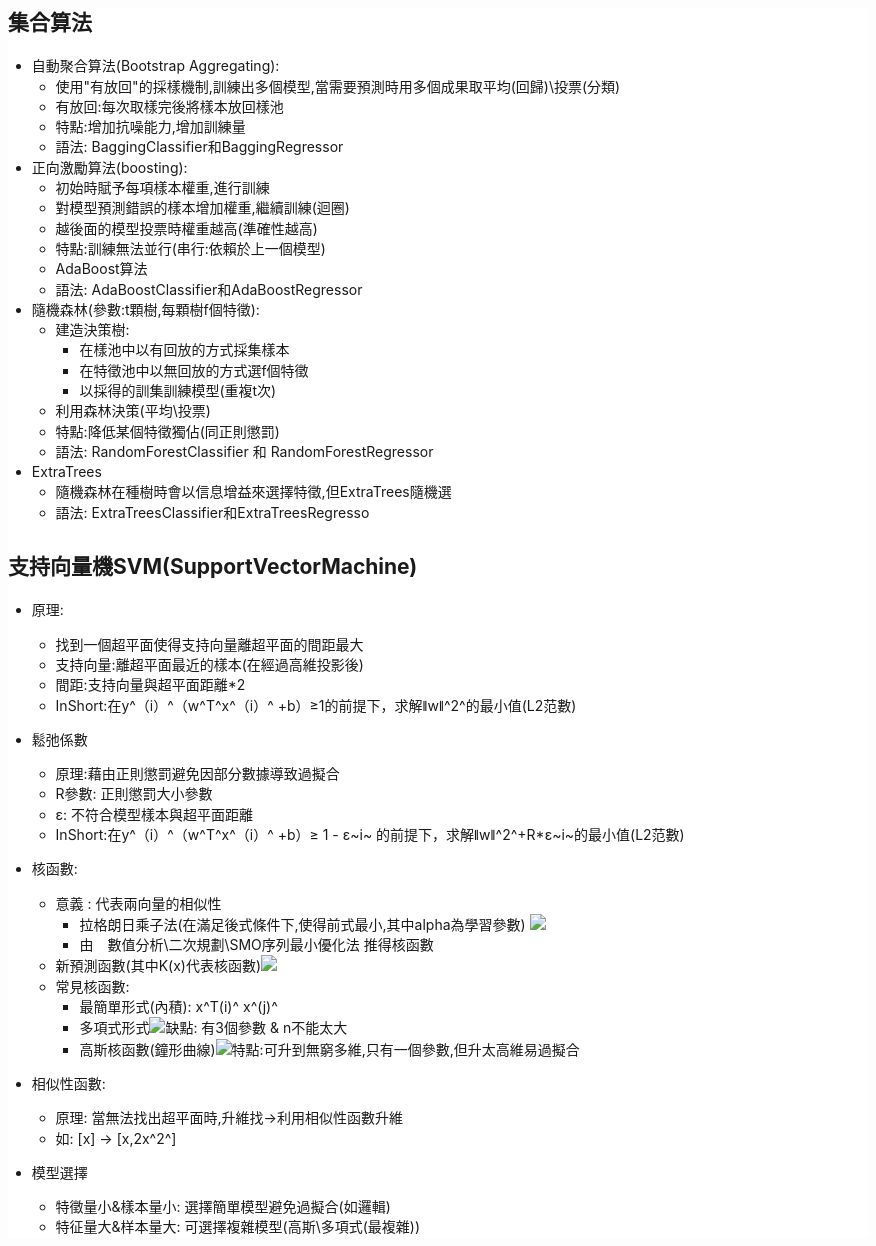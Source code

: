 ## 集合算法
* 自動聚合算法(Bootstrap Aggregating):
    * 使用"有放回"的採樣機制,訓練出多個模型,當需要預測時用多個成果取平均(回歸)\投票(分類)
    * 有放回:每次取樣完後將樣本放回樣池
    * 特點:增加抗噪能力,增加訓練量
    * 語法: BaggingClassifier和BaggingRegressor
* 正向激勵算法(boosting):
    * 初始時賦予每項樣本權重,進行訓練
    * 對模型預測錯誤的樣本增加權重,繼續訓練(迴圈)
    * 越後面的模型投票時權重越高(準確性越高)
    * 特點:訓練無法並行(串行:依賴於上一個模型)
    * AdaBoost算法
    * 語法: AdaBoostClassifier和AdaBoostRegressor
* 隨機森林(參數:t顆樹,每顆樹f個特徵):
    * 建造決策樹:
        * 在樣池中以有回放的方式採集樣本
        * 在特徵池中以無回放的方式選f個特徵
        * 以採得的訓集訓練模型(重複t次)
    * 利用森林決策(平均\投票)
    * 特點:降低某個特徵獨佔(同正則懲罰)
    * 語法: RandomForestClassifier 和 RandomForestRegressor
* ExtraTrees
    * 隨機森林在種樹時會以信息增益來選擇特徵,但ExtraTrees隨機選
    * 語法: ExtraTreesClassifier和ExtraTreesRegresso

## 支持向量機SVM(SupportVectorMachine)
* 原理:
    * 找到一個超平面使得支持向量離超平面的間距最大
    * 支持向量:離超平面最近的樣本(在經過高維投影後)
    * 間距:支持向量與超平面距離*2
    * InShort:在y^（i）^（w^T^x^（i）^ +b）≥1的前提下，求解ǁwǁ^2^的最⼩值(L2范數)
* 鬆弛係數
    * 原理:藉由正則懲罰避免因部分數據導致過擬合
    * R參數: 正則懲罰大小參數
    * ε: 不符合模型樣本與超平面距離
    * InShort:在y^（i）^（w^T^x^（i）^ +b）≥ 1 - ε~i~ 的前提下，求解ǁwǁ^2^+R*ε~i~的最⼩值(L2范數)
* 核函數:
    * 意義 : 代表兩向量的相似性
        * 拉格朗日乘子法(在滿足後式條件下,使得前式最小,其中alpha為學習參數) ![](https://i.imgur.com/F2dvJPW.jpg)
        * 由　數值分析\二次規劃\SMO序列最小優化法 推得核函數
    * 新預測函數(其中K(x)代表核函數)![](https://i.imgur.com/5C1MbWQ.jpg)
    * 常見核函數:
        * 最簡單形式(內積): x^T(i)^ x^(j)^
        * 多項式形式![](https://i.imgur.com/3oCkjhK.jpg)缺點: 有3個參數 & n不能太大
        * 高斯核函數(鐘形曲線)![](https://i.imgur.com/Uerm4SF.jpg)特點:可升到無窮多維,只有一個參數,但升太高維易過擬合


* 相似性函數:
    * 原理: 當無法找出超平面時,升維找->利用相似性函數升維
    * 如: [x] -> [x,2x^2^]
* 模型選擇
    * 特徵量小&樣本量小: 選擇簡單模型避免過擬合(如邏輯)
    * 特征量大&样本量大: 可選擇複雜模型(高斯\多項式(最複雜))
